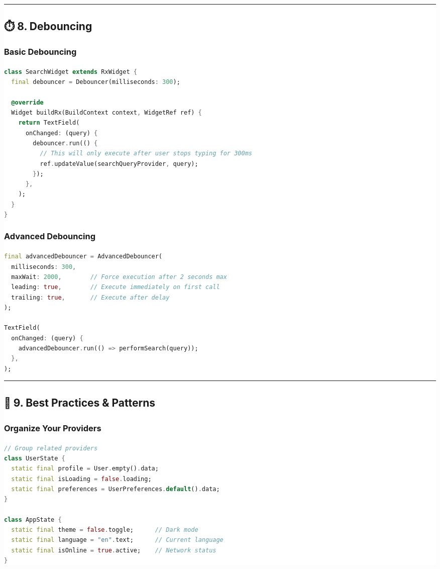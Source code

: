 ```dart
```

---

## ⏱️ **8. Debouncing**

### **Basic Debouncing**

```dart
class SearchWidget extends RxWidget {
  final debouncer = Debouncer(milliseconds: 300);
  
  @override
  Widget buildRx(BuildContext context, WidgetRef ref) {
    return TextField(
      onChanged: (query) {
        debouncer.run(() {
          // This will only execute after user stops typing for 300ms
          ref.updateValue(searchQueryProvider, query);
        });
      },
    );
  }
}
```

### **Advanced Debouncing**

```dart
final advancedDebouncer = AdvancedDebouncer(
  milliseconds: 300,
  maxWait: 2000,        // Force execution after 2 seconds max
  leading: true,        // Execute immediately on first call
  trailing: true,       // Execute after delay
);

TextField(
  onChanged: (query) {
    advancedDebouncer.run(() => performSearch(query));
  },
);
```

---

## 🎨 **9. Best Practices & Patterns**

### **Organize Your Providers**

```dart
// Group related providers
class UserState {
  static final profile = User.empty().data;
  static final isLoading = false.loading;
  static final preferences = UserPreferences.default().data;
}

class AppState {
  static final theme = false.toggle;      // Dark mode
  static final language = "en".text;      // Current language
  static final isOnline = true.active;    // Network status
}
```
